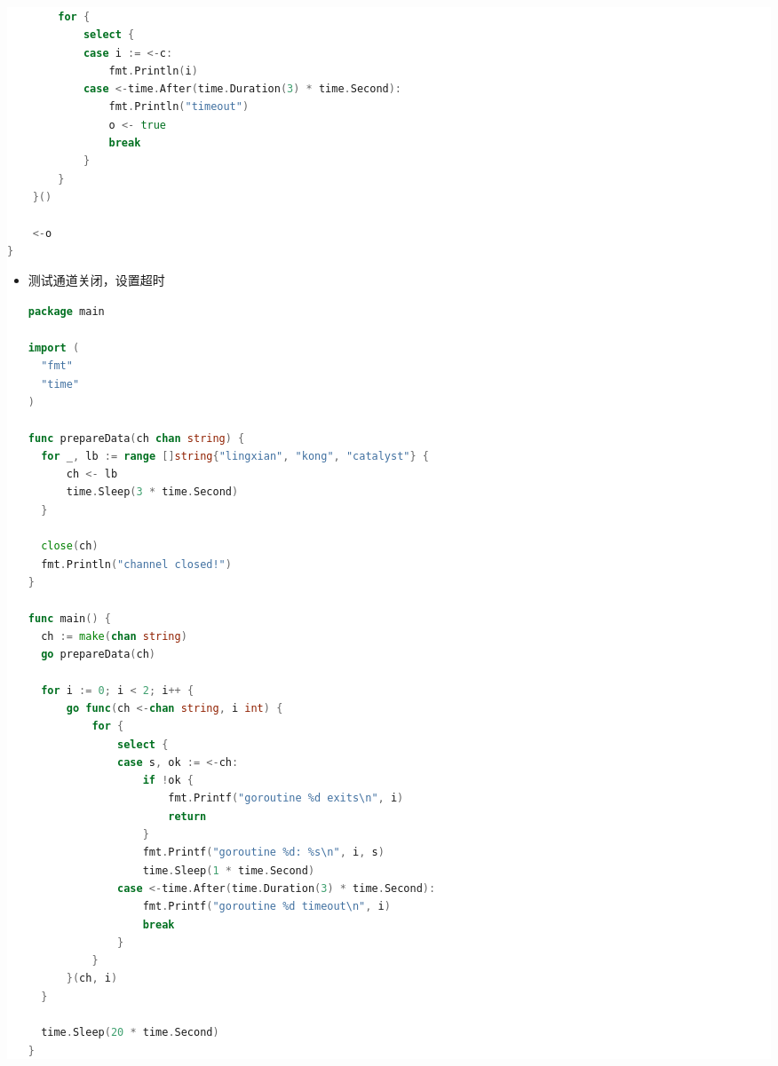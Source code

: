   ```go
          for {
              select {
              case i := <-c:
                  fmt.Println(i)
              case <-time.After(time.Duration(3) * time.Second):
                  fmt.Println("timeout")
                  o <- true
                  break
              }
          }
      }()
      
      <-o
  }
  ```

- 测试通道关闭，设置超时

  ```go
  package main
  
  import (
  	"fmt"
  	"time"
  )
  
  func prepareData(ch chan string) {
  	for _, lb := range []string{"lingxian", "kong", "catalyst"} {
  		ch <- lb
  		time.Sleep(3 * time.Second)
  	}
  
  	close(ch)
  	fmt.Println("channel closed!")
  }
  
  func main() {
  	ch := make(chan string)
  	go prepareData(ch)
  
  	for i := 0; i < 2; i++ {
  		go func(ch <-chan string, i int) {
  			for {
  				select {
  				case s, ok := <-ch:
  					if !ok {
  						fmt.Printf("goroutine %d exits\n", i)
  						return
  					}
  					fmt.Printf("goroutine %d: %s\n", i, s)
  					time.Sleep(1 * time.Second)
  				case <-time.After(time.Duration(3) * time.Second):
  					fmt.Printf("goroutine %d timeout\n", i)
  					break
  				}
  			}
  		}(ch, i)
  	}
  
  	time.Sleep(20 * time.Second)
  }
  
  ```
